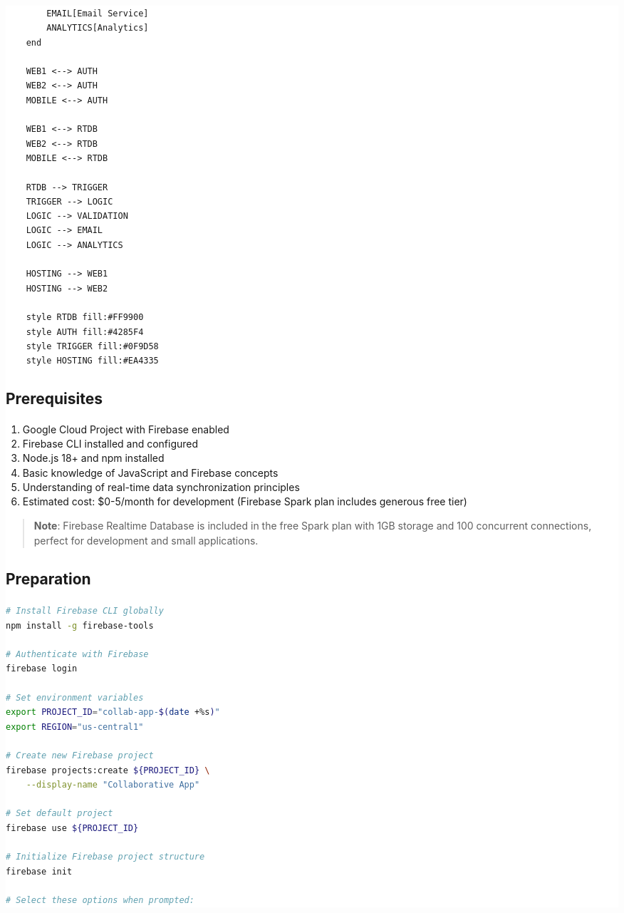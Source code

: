 ```mermaid
        EMAIL[Email Service]
        ANALYTICS[Analytics]
    end
    
    WEB1 <--> AUTH
    WEB2 <--> AUTH
    MOBILE <--> AUTH
    
    WEB1 <--> RTDB
    WEB2 <--> RTDB
    MOBILE <--> RTDB
    
    RTDB --> TRIGGER
    TRIGGER --> LOGIC
    LOGIC --> VALIDATION
    LOGIC --> EMAIL
    LOGIC --> ANALYTICS
    
    HOSTING --> WEB1
    HOSTING --> WEB2
    
    style RTDB fill:#FF9900
    style AUTH fill:#4285F4
    style TRIGGER fill:#0F9D58
    style HOSTING fill:#EA4335
```

## Prerequisites

1. Google Cloud Project with Firebase enabled
2. Firebase CLI installed and configured
3. Node.js 18+ and npm installed
4. Basic knowledge of JavaScript and Firebase concepts
5. Understanding of real-time data synchronization principles
6. Estimated cost: $0-5/month for development (Firebase Spark plan includes generous free tier)

> **Note**: Firebase Realtime Database is included in the free Spark plan with 1GB storage and 100 concurrent connections, perfect for development and small applications.

## Preparation

```bash
# Install Firebase CLI globally
npm install -g firebase-tools

# Authenticate with Firebase
firebase login

# Set environment variables
export PROJECT_ID="collab-app-$(date +%s)"
export REGION="us-central1"

# Create new Firebase project
firebase projects:create ${PROJECT_ID} \
    --display-name "Collaborative App"

# Set default project
firebase use ${PROJECT_ID}

# Initialize Firebase project structure
firebase init

# Select these options when prompted:
```
